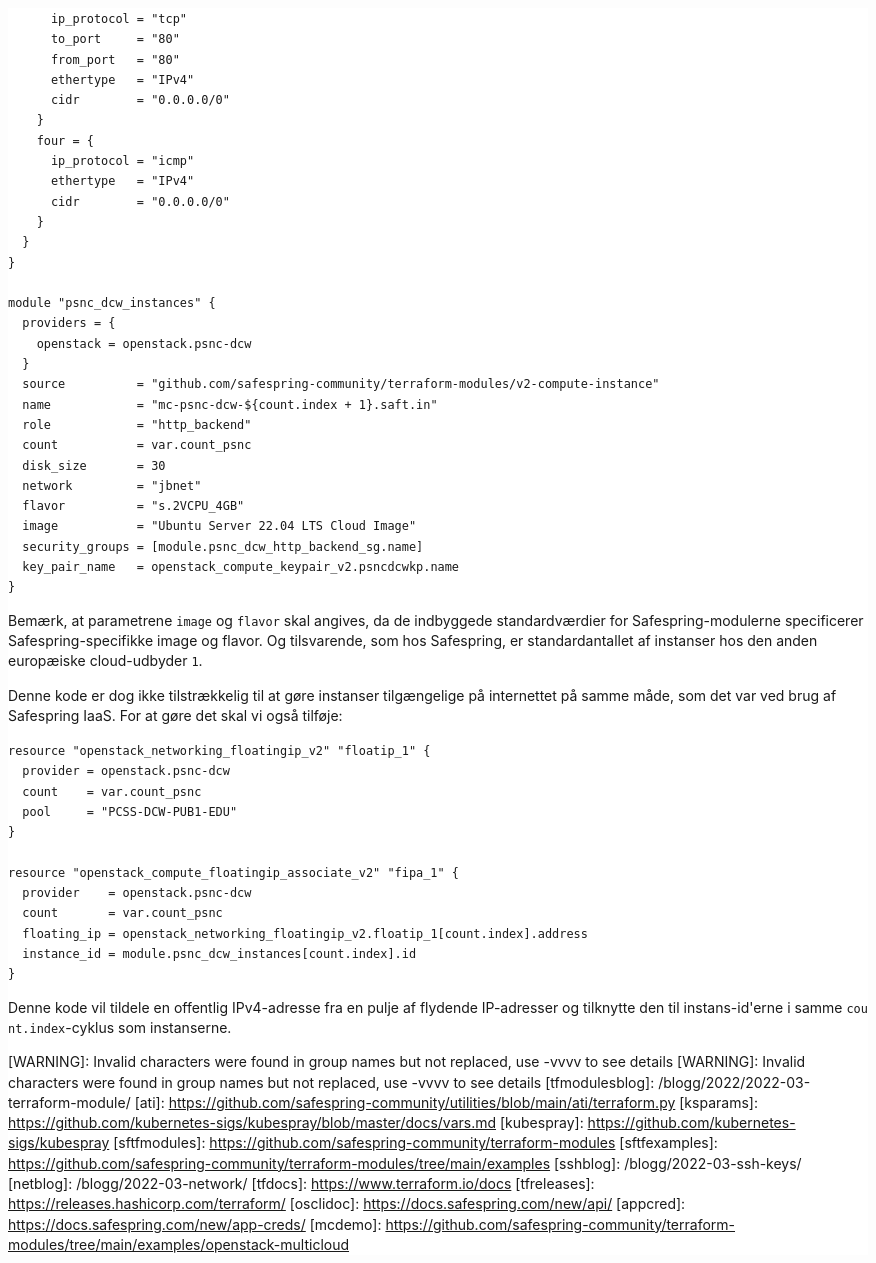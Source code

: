```hcl
      ip_protocol = "tcp"
      to_port     = "80"
      from_port   = "80"
      ethertype   = "IPv4"
      cidr        = "0.0.0.0/0"
    }
    four = {
      ip_protocol = "icmp"
      ethertype   = "IPv4"
      cidr        = "0.0.0.0/0"
    }
  }
}

module "psnc_dcw_instances" {
  providers = {
    openstack = openstack.psnc-dcw
  }
  source          = "github.com/safespring-community/terraform-modules/v2-compute-instance"
  name            = "mc-psnc-dcw-${count.index + 1}.saft.in"
  role            = "http_backend"
  count           = var.count_psnc
  disk_size       = 30
  network         = "jbnet"
  flavor          = "s.2VCPU_4GB"
  image           = "Ubuntu Server 22.04 LTS Cloud Image"
  security_groups = [module.psnc_dcw_http_backend_sg.name]
  key_pair_name   = openstack_compute_keypair_v2.psncdcwkp.name
}
```
Bemærk, at parametrene `image` og `flavor` skal angives, da de indbyggede standardværdier for Safespring-modulerne specificerer Safespring-specifikke image og flavor. Og tilsvarende, som hos Safespring, er standardantallet af instanser hos den anden europæiske cloud-udbyder `1`.

Denne kode er dog ikke tilstrækkelig til at gøre instanser tilgængelige på internettet på samme måde, som det var ved brug af Safespring IaaS. For at gøre det skal vi også tilføje:
```hcl
resource "openstack_networking_floatingip_v2" "floatip_1" {
  provider = openstack.psnc-dcw
  count    = var.count_psnc
  pool     = "PCSS-DCW-PUB1-EDU"
}

resource "openstack_compute_floatingip_associate_v2" "fipa_1" {
  provider    = openstack.psnc-dcw
  count       = var.count_psnc
  floating_ip = openstack_networking_floatingip_v2.floatip_1[count.index].address
  instance_id = module.psnc_dcw_instances[count.index].id
}
```
Denne kode vil tildele en offentlig IPv4-adresse fra en pulje af flydende IP-adresser og tilknytte den til instans-id'erne i samme `count.index`-cyklus som instanserne.


[WARNING]: Invalid characters were found in group names but not replaced, use -vvvv to see details
[WARNING]: Invalid characters were found in group names but not replaced, use -vvvv to see details
[tfmodulesblog]: /blogg/2022/2022-03-terraform-module/
[ati]: https://github.com/safespring-community/utilities/blob/main/ati/terraform.py
[ksparams]: https://github.com/kubernetes-sigs/kubespray/blob/master/docs/vars.md
[kubespray]: https://github.com/kubernetes-sigs/kubespray
[sftfmodules]: https://github.com/safespring-community/terraform-modules
[sftfexamples]: https://github.com/safespring-community/terraform-modules/tree/main/examples
[sshblog]: /blogg/2022-03-ssh-keys/
[netblog]: /blogg/2022-03-network/
[tfdocs]: https://www.terraform.io/docs
[tfreleases]: https://releases.hashicorp.com/terraform/
[osclidoc]: https://docs.safespring.com/new/api/
[appcred]: https://docs.safespring.com/new/app-creds/
[mcdemo]: https://github.com/safespring-community/terraform-modules/tree/main/examples/openstack-multicloud